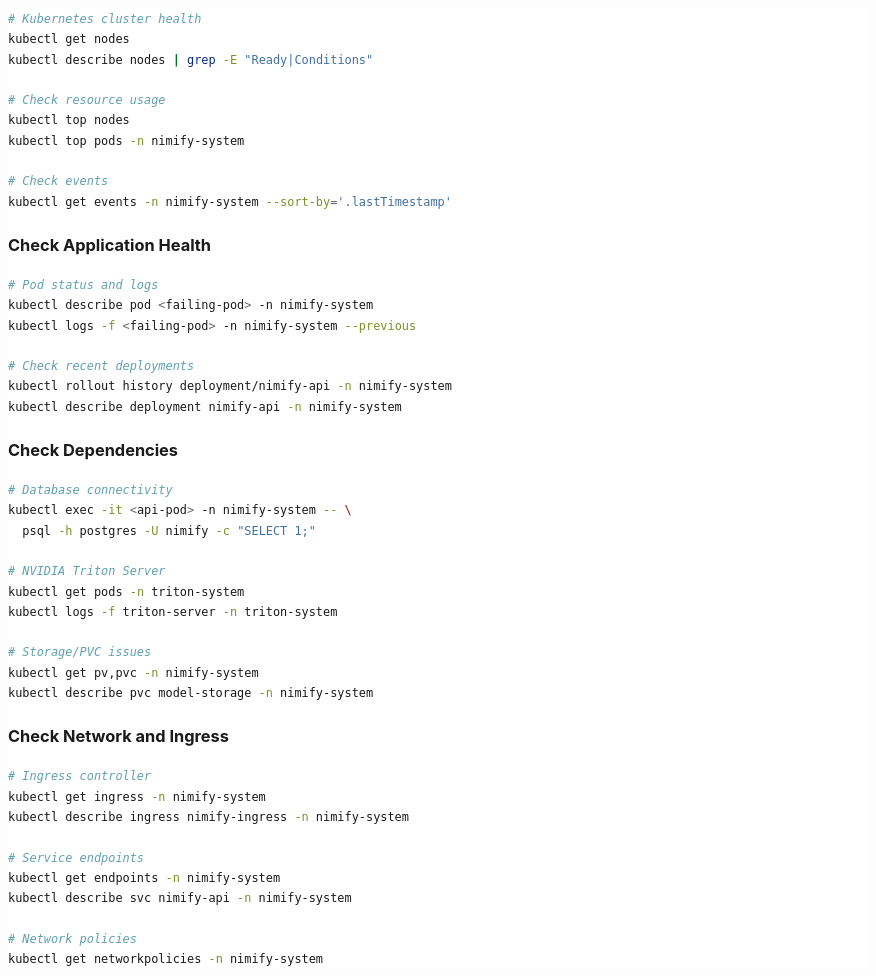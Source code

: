 ```bash
# Kubernetes cluster health
kubectl get nodes
kubectl describe nodes | grep -E "Ready|Conditions"

# Check resource usage
kubectl top nodes
kubectl top pods -n nimify-system

# Check events
kubectl get events -n nimify-system --sort-by='.lastTimestamp'
```

### Check Application Health

```bash
# Pod status and logs
kubectl describe pod <failing-pod> -n nimify-system
kubectl logs -f <failing-pod> -n nimify-system --previous

# Check recent deployments
kubectl rollout history deployment/nimify-api -n nimify-system
kubectl describe deployment nimify-api -n nimify-system
```

### Check Dependencies

```bash
# Database connectivity
kubectl exec -it <api-pod> -n nimify-system -- \
  psql -h postgres -U nimify -c "SELECT 1;"

# NVIDIA Triton Server
kubectl get pods -n triton-system
kubectl logs -f triton-server -n triton-system

# Storage/PVC issues
kubectl get pv,pvc -n nimify-system
kubectl describe pvc model-storage -n nimify-system
```

### Check Network and Ingress

```bash
# Ingress controller
kubectl get ingress -n nimify-system
kubectl describe ingress nimify-ingress -n nimify-system

# Service endpoints
kubectl get endpoints -n nimify-system
kubectl describe svc nimify-api -n nimify-system

# Network policies
kubectl get networkpolicies -n nimify-system
```
